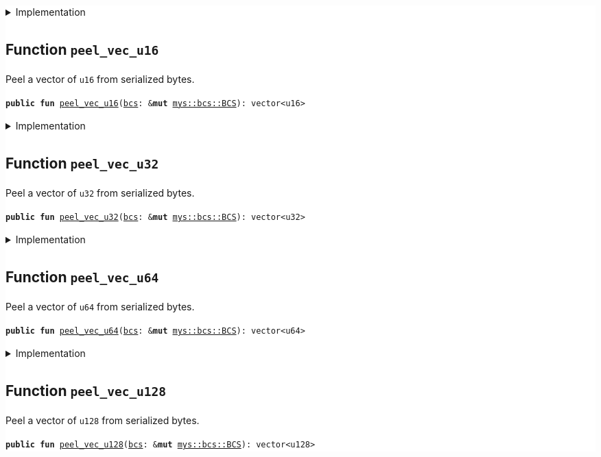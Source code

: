 <details><summary>Implementation</summary></details>

<a name="mys_bcs_peel_vec_u16"></a>

## Function `peel_vec_u16`

Peel a vector of <code>u16</code> from serialized bytes.


<pre><code><b>public</b> <b>fun</b> <a href="../mys/bcs.md#mys_bcs_peel_vec_u16">peel_vec_u16</a>(<a href="../mys/bcs.md#mys_bcs">bcs</a>: &<b>mut</b> <a href="../mys/bcs.md#mys_bcs_BCS">mys::bcs::BCS</a>): vector&lt;u16&gt;
</code></pre>



<details><summary>Implementation</summary></details>

<a name="mys_bcs_peel_vec_u32"></a>

## Function `peel_vec_u32`

Peel a vector of <code>u32</code> from serialized bytes.


<pre><code><b>public</b> <b>fun</b> <a href="../mys/bcs.md#mys_bcs_peel_vec_u32">peel_vec_u32</a>(<a href="../mys/bcs.md#mys_bcs">bcs</a>: &<b>mut</b> <a href="../mys/bcs.md#mys_bcs_BCS">mys::bcs::BCS</a>): vector&lt;u32&gt;
</code></pre>



<details><summary>Implementation</summary></details>

<a name="mys_bcs_peel_vec_u64"></a>

## Function `peel_vec_u64`

Peel a vector of <code>u64</code> from serialized bytes.


<pre><code><b>public</b> <b>fun</b> <a href="../mys/bcs.md#mys_bcs_peel_vec_u64">peel_vec_u64</a>(<a href="../mys/bcs.md#mys_bcs">bcs</a>: &<b>mut</b> <a href="../mys/bcs.md#mys_bcs_BCS">mys::bcs::BCS</a>): vector&lt;u64&gt;
</code></pre>



<details><summary>Implementation</summary></details>

<a name="mys_bcs_peel_vec_u128"></a>

## Function `peel_vec_u128`

Peel a vector of <code>u128</code> from serialized bytes.


<pre><code><b>public</b> <b>fun</b> <a href="../mys/bcs.md#mys_bcs_peel_vec_u128">peel_vec_u128</a>(<a href="../mys/bcs.md#mys_bcs">bcs</a>: &<b>mut</b> <a href="../mys/bcs.md#mys_bcs_BCS">mys::bcs::BCS</a>): vector&lt;u128&gt;
</code></pre>
